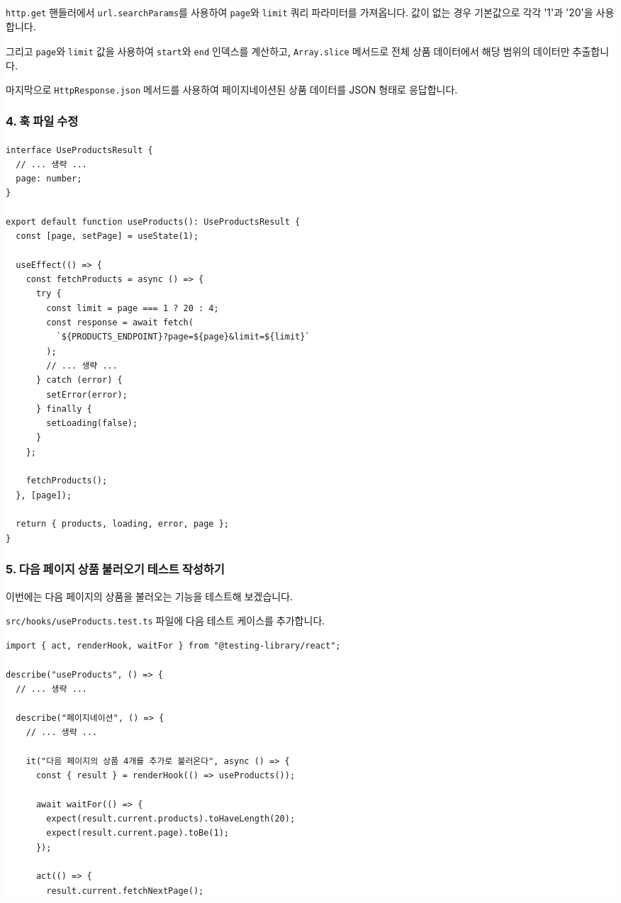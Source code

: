 `http.get` 핸들러에서 `url.searchParams`를 사용하여 `page`와 `limit` 쿼리 파라미터를 가져옵니다. 값이 없는 경우 기본값으로 각각 '1'과 '20'을 사용합니다.

그리고 `page`와 `limit` 값을 사용하여 `start`와 `end` 인덱스를 계산하고, `Array.slice` 메서드로 전체 상품 데이터에서 해당 범위의 데이터만 추출합니다.

마지막으로 `HttpResponse.json` 메서드를 사용하여 페이지네이션된 상품 데이터를 JSON 형태로 응답합니다.

### 4. 훅 파일 수정

```tsx
interface UseProductsResult {
  // ... 생략 ...
  page: number;
}

export default function useProducts(): UseProductsResult {
  const [page, setPage] = useState(1);

  useEffect(() => {
    const fetchProducts = async () => {
      try {
        const limit = page === 1 ? 20 : 4;
        const response = await fetch(
          `${PRODUCTS_ENDPOINT}?page=${page}&limit=${limit}`
        );
        // ... 생략 ...
      } catch (error) {
        setError(error);
      } finally {
        setLoading(false);
      }
    };

    fetchProducts();
  }, [page]);

  return { products, loading, error, page };
}
```

### 5. 다음 페이지 상품 불러오기 테스트 작성하기

이번에는 다음 페이지의 상품을 불러오는 기능을 테스트해 보겠습니다.

`src/hooks/useProducts.test.ts` 파일에 다음 테스트 케이스를 추가합니다.

```tsx
import { act, renderHook, waitFor } from "@testing-library/react";

describe("useProducts", () => {
  // ... 생략 ...

  describe("페이지네이션", () => {
    // ... 생략 ...

    it("다음 페이지의 상품 4개를 추가로 불러온다", async () => {
      const { result } = renderHook(() => useProducts());

      await waitFor(() => {
        expect(result.current.products).toHaveLength(20);
        expect(result.current.page).toBe(1);
      });

      act(() => {
        result.current.fetchNextPage();
```